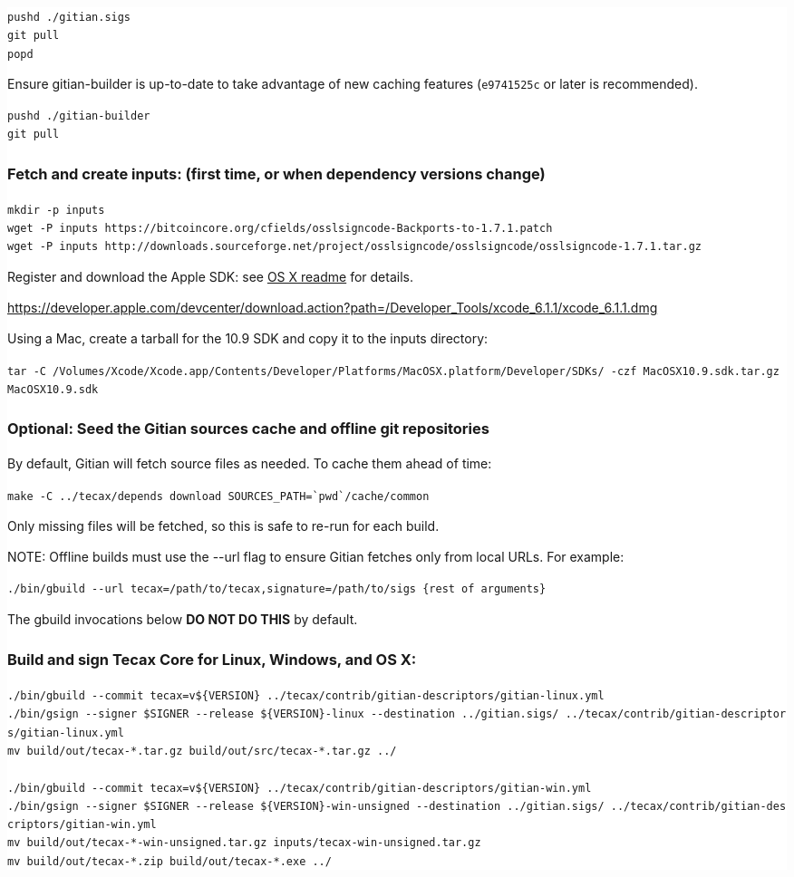 	pushd ./gitian.sigs
	git pull
	popd

  Ensure gitian-builder is up-to-date to take advantage of new caching features (`e9741525c` or later is recommended).

	pushd ./gitian-builder
	git pull

### Fetch and create inputs: (first time, or when dependency versions change)

	mkdir -p inputs
	wget -P inputs https://bitcoincore.org/cfields/osslsigncode-Backports-to-1.7.1.patch
	wget -P inputs http://downloads.sourceforge.net/project/osslsigncode/osslsigncode/osslsigncode-1.7.1.tar.gz

 Register and download the Apple SDK: see [OS X readme](README_osx.txt) for details.

 https://developer.apple.com/devcenter/download.action?path=/Developer_Tools/xcode_6.1.1/xcode_6.1.1.dmg

 Using a Mac, create a tarball for the 10.9 SDK and copy it to the inputs directory:

	tar -C /Volumes/Xcode/Xcode.app/Contents/Developer/Platforms/MacOSX.platform/Developer/SDKs/ -czf MacOSX10.9.sdk.tar.gz MacOSX10.9.sdk

### Optional: Seed the Gitian sources cache and offline git repositories

By default, Gitian will fetch source files as needed. To cache them ahead of time:

	make -C ../tecax/depends download SOURCES_PATH=`pwd`/cache/common

Only missing files will be fetched, so this is safe to re-run for each build.

NOTE: Offline builds must use the --url flag to ensure Gitian fetches only from local URLs. For example:
```
./bin/gbuild --url tecax=/path/to/tecax,signature=/path/to/sigs {rest of arguments}
```
The gbuild invocations below <b>DO NOT DO THIS</b> by default.

### Build and sign Tecax Core for Linux, Windows, and OS X:

	./bin/gbuild --commit tecax=v${VERSION} ../tecax/contrib/gitian-descriptors/gitian-linux.yml
	./bin/gsign --signer $SIGNER --release ${VERSION}-linux --destination ../gitian.sigs/ ../tecax/contrib/gitian-descriptors/gitian-linux.yml
	mv build/out/tecax-*.tar.gz build/out/src/tecax-*.tar.gz ../

	./bin/gbuild --commit tecax=v${VERSION} ../tecax/contrib/gitian-descriptors/gitian-win.yml
	./bin/gsign --signer $SIGNER --release ${VERSION}-win-unsigned --destination ../gitian.sigs/ ../tecax/contrib/gitian-descriptors/gitian-win.yml
	mv build/out/tecax-*-win-unsigned.tar.gz inputs/tecax-win-unsigned.tar.gz
	mv build/out/tecax-*.zip build/out/tecax-*.exe ../
